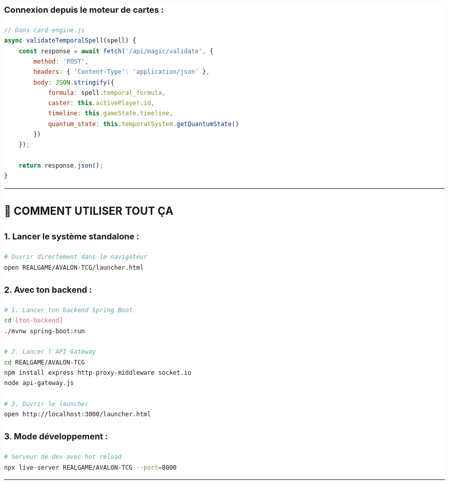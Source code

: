 ### **Connexion depuis le moteur de cartes** :
```javascript
// Dans card-engine.js
async validateTemporalSpell(spell) {
    const response = await fetch('/api/magic/validate', {
        method: 'POST',
        headers: { 'Content-Type': 'application/json' },
        body: JSON.stringify({
            formula: spell.temporal_formula,
            caster: this.activePlayer.id,
            timeline: this.gameState.timeline,
            quantum_state: this.temporalSystem.getQuantumState()
        })
    });
    
    return response.json();
}
```

---

## 🚀 **COMMENT UTILISER TOUT ÇA**

### **1. Lancer le système standalone** :
```bash
# Ouvrir directement dans le navigateur
open REALGAME/AVALON-TCG/launcher.html
```

### **2. Avec ton backend** :
```bash
# 1. Lancer ton backend Spring Boot
cd [ton-backend]
./mvnw spring-boot:run

# 2. Lancer l'API Gateway
cd REALGAME/AVALON-TCG
npm install express http-proxy-middleware socket.io
node api-gateway.js

# 3. Ouvrir le launcher
open http://localhost:3000/launcher.html
```

### **3. Mode développement** :
```bash
# Serveur de dev avec hot reload
npx live-server REALGAME/AVALON-TCG --port=8000
```

---
